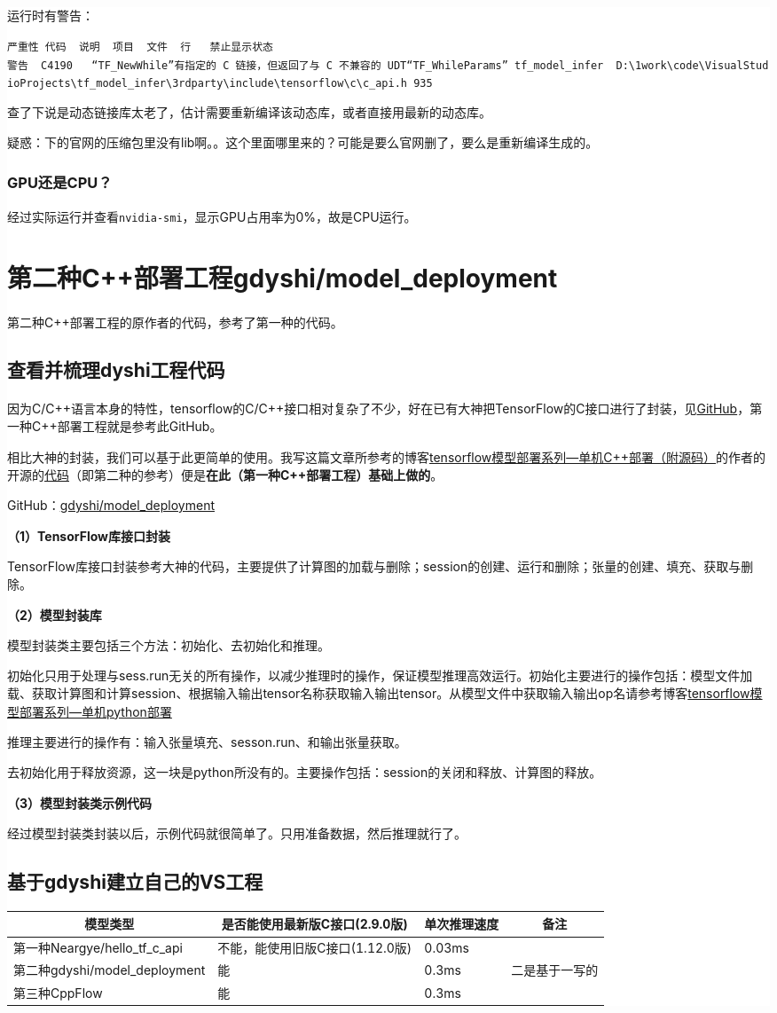 运行时有警告：

```shell
严重性 代码  说明  项目  文件  行   禁止显示状态
警告  C4190   “TF_NewWhile”有指定的 C 链接，但返回了与 C 不兼容的 UDT“TF_WhileParams” tf_model_infer  D:\1work\code\VisualStudioProjects\tf_model_infer\3rdparty\include\tensorflow\c\c_api.h 935 
```

查了下说是动态链接库太老了，估计需要重新编译该动态库，或者直接用最新的动态库。

疑惑：下的官网的压缩包里没有lib啊。。这个里面哪里来的？可能是要么官网删了，要么是重新编译生成的。

### GPU还是CPU？

经过实际运行并查看`nvidia-smi`，显示GPU占用率为0%，故是CPU运行。

# 第二种C++部署工程gdyshi/model_deployment

第二种C++部署工程的原作者的代码，参考了第一种的代码。

## 查看并梳理dyshi工程代码

因为C/C++语言本身的特性，tensorflow的C/C++接口相对复杂了不少，好在已有大神把TensorFlow的C接口进行了封装，见[GitHub](https://github.com/Neargye/hello_tf_c_api)，第一种C++部署工程就是参考此GitHub。

相比大神的封装，我们可以基于此更简单的使用。我写这篇文章所参考的博客[tensorflow模型部署系列—单机C++部署（附源码）](https://blog.csdn.net/chongtong/article/details/91947690)的作者的开源的[代码](https://github.com/gdyshi/model_deployment)（即第二种的参考）便是**在此（第一种C++部署工程）基础上做的**。

GitHub：[gdyshi/model_deployment](https://github.com/gdyshi/model_deployment/tree/master/C%2B%2B)

**（1）TensorFlow库接口封装**

TensorFlow库接口封装参考大神的代码，主要提供了计算图的加载与删除；session的创建、运行和删除；张量的创建、填充、获取与删除。

**（2）模型封装库**

模型封装类主要包括三个方法：初始化、去初始化和推理。

初始化只用于处理与sess.run无关的所有操作，以减少推理时的操作，保证模型推理高效运行。初始化主要进行的操作包括：模型文件加载、获取计算图和计算session、根据输入输出tensor名称获取输入输出tensor。从模型文件中获取输入输出op名请参考博客[tensorflow模型部署系列—单机python部署](https://blog.csdn.net/chongtong/article/details/90693787)

推理主要进行的操作有：输入张量填充、sesson.run、和输出张量获取。

去初始化用于释放资源，这一块是python所没有的。主要操作包括：session的关闭和释放、计算图的释放。

**（3）模型封装类示例代码**

经过模型封装类封装以后，示例代码就很简单了。只用准备数据，然后推理就行了。

## 基于gdyshi建立自己的VS工程

| 模型类型                      | 是否能使用最新版C接口(2.9.0版)  | 单次推理速度 | 备注           |
| ----------------------------- | ------------------------------- | ------------ | -------------- |
| 第一种Neargye/hello_tf_c_api  | 不能，能使用旧版C接口(1.12.0版) | 0.03ms       |                |
| 第二种gdyshi/model_deployment | 能                              | 0.3ms        | 二是基于一写的 |
| 第三种CppFlow                 | 能                              | 0.3ms        |                |
